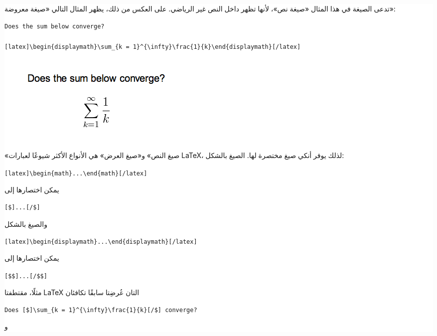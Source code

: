 تدعى الصيغة في هذا المثال «صيغة نص»، لأنها تظهر داخل النص غير الرياضي.
على العكس من ذلك، يظهر المثال التالي «صيغة معروضة»:

<div dir="ltr">

	Does the sum below converge?

    [latex]\begin{displaymath}\sum_{k = 1}^{\infty}\frac{1}{k}\end{displaymath}[/latex]
</div>

![convergence question 2](math/convergence_question_2.png)

«صيغ النص» و«صيغ العرض» هي الأنواع الأكثر شيوعًا لعبارات LaTeX، لذلك يوفر أنكي
صيغ مختصرة لها. الصيغ بالشكل:

<div dir="ltr">

    [latex]\begin{math}...\end{math}[/latex]
</div>

يمكن اختصارها إلى

<div dir="ltr">

    [$]...[/$]
</div>

والصيغ بالشكل

<div dir="ltr">

    [latex]\begin{displaymath}...\end{displaymath}[/latex]
</div>

يمكن اختصارها إلى

<div dir="ltr">

    [$$]...[/$$]
</div>

مثلًا، مقتطفتا LaTeX التان عُرضِتا سابقًا تكافئان

<div dir="ltr">

    Does [$]\sum_{k = 1}^{\infty}\frac{1}{k}[/$] converge?
</div>

و

<div dir="ltr">
